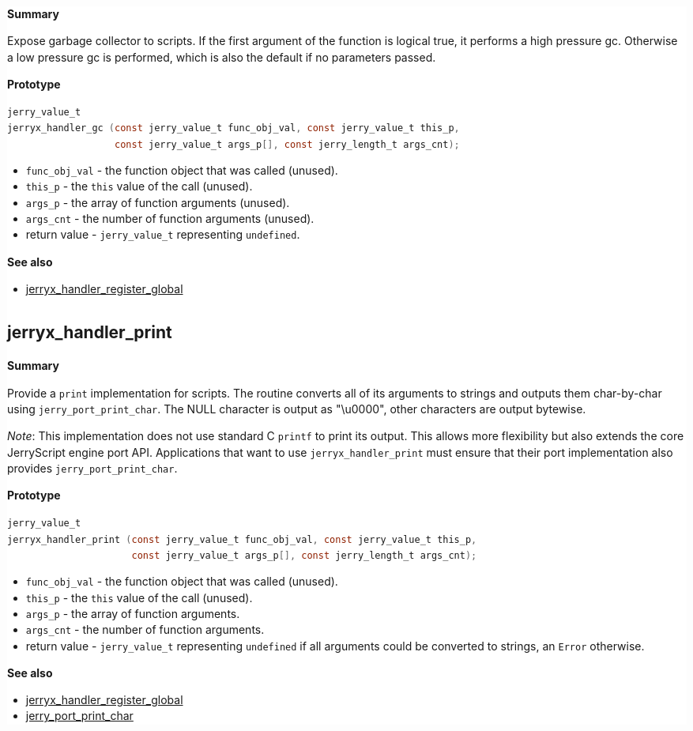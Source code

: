 **Summary**

Expose garbage collector to scripts. If the first argument of the function
is logical true, it performs a high pressure gc. Otherwise a low pressure
gc is performed, which is also the default if no parameters passed.

**Prototype**

```c
jerry_value_t
jerryx_handler_gc (const jerry_value_t func_obj_val, const jerry_value_t this_p,
                   const jerry_value_t args_p[], const jerry_length_t args_cnt);
```

- `func_obj_val` - the function object that was called (unused).
- `this_p` - the `this` value of the call (unused).
- `args_p` - the array of function arguments (unused).
- `args_cnt` - the number of function arguments (unused).
- return value - `jerry_value_t` representing `undefined`.

**See also**

- [jerryx_handler_register_global](#jerryx_handler_register_global)


## jerryx_handler_print

**Summary**

Provide a `print` implementation for scripts. The routine converts all of its
arguments to strings and outputs them char-by-char using
`jerry_port_print_char`. The NULL character is output as "\u0000",
other characters are output bytewise.

*Note*: This implementation does not use standard C `printf` to print its
output. This allows more flexibility but also extends the core JerryScript
engine port API. Applications that want to use `jerryx_handler_print` must
ensure that their port implementation also provides
`jerry_port_print_char`.

**Prototype**

```c
jerry_value_t
jerryx_handler_print (const jerry_value_t func_obj_val, const jerry_value_t this_p,
                      const jerry_value_t args_p[], const jerry_length_t args_cnt);
```

- `func_obj_val` - the function object that was called (unused).
- `this_p` - the `this` value of the call (unused).
- `args_p` - the array of function arguments.
- `args_cnt` - the number of function arguments.
- return value - `jerry_value_t` representing `undefined` if all arguments could
  be converted to strings, an `Error` otherwise.

**See also**

- [jerryx_handler_register_global](#jerryx_handler_register_global)
- [jerry_port_print_char](05.PORT-API.md#jerry_port_print_char)
